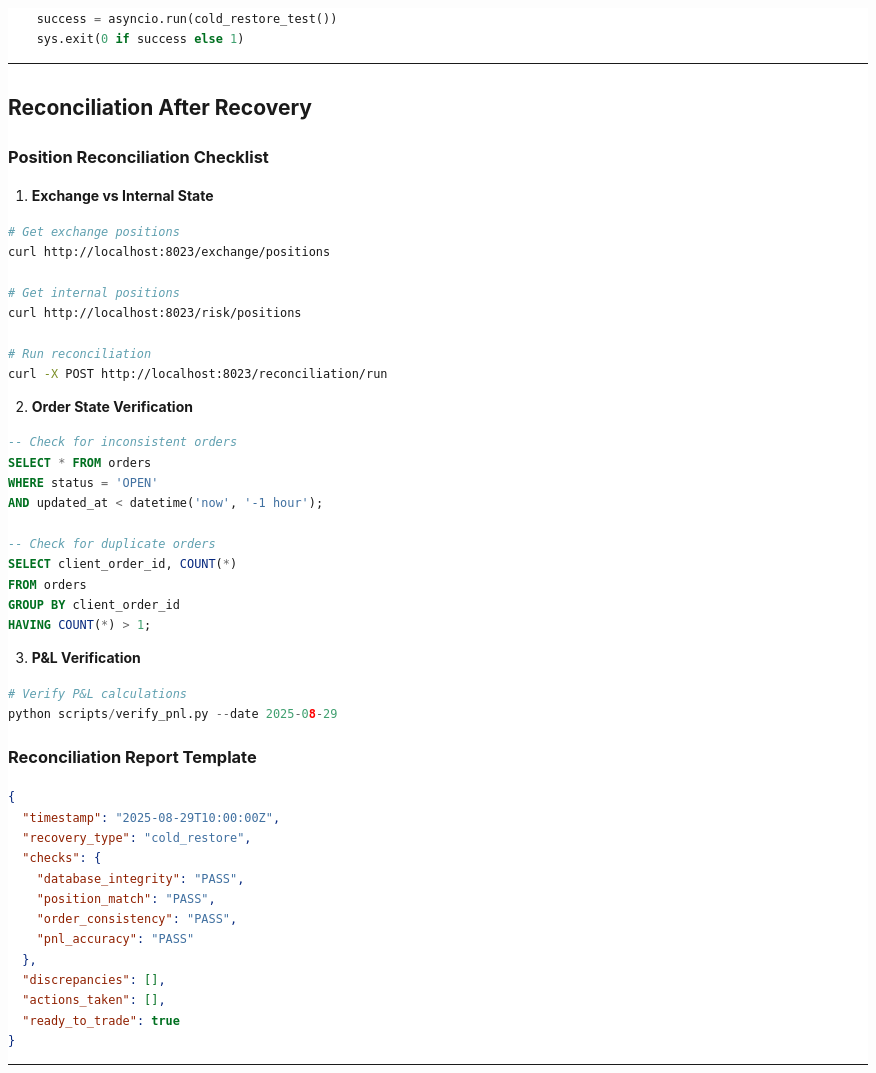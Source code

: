 ```python
    success = asyncio.run(cold_restore_test())
    sys.exit(0 if success else 1)
```

---

## Reconciliation After Recovery

### Position Reconciliation Checklist

1. **Exchange vs Internal State**
```bash
# Get exchange positions
curl http://localhost:8023/exchange/positions

# Get internal positions
curl http://localhost:8023/risk/positions

# Run reconciliation
curl -X POST http://localhost:8023/reconciliation/run
```

2. **Order State Verification**
```sql
-- Check for inconsistent orders
SELECT * FROM orders 
WHERE status = 'OPEN' 
AND updated_at < datetime('now', '-1 hour');

-- Check for duplicate orders
SELECT client_order_id, COUNT(*) 
FROM orders 
GROUP BY client_order_id 
HAVING COUNT(*) > 1;
```

3. **P&L Verification**
```python
# Verify P&L calculations
python scripts/verify_pnl.py --date 2025-08-29
```

### Reconciliation Report Template
```json
{
  "timestamp": "2025-08-29T10:00:00Z",
  "recovery_type": "cold_restore",
  "checks": {
    "database_integrity": "PASS",
    "position_match": "PASS",
    "order_consistency": "PASS",
    "pnl_accuracy": "PASS"
  },
  "discrepancies": [],
  "actions_taken": [],
  "ready_to_trade": true
}
```

---